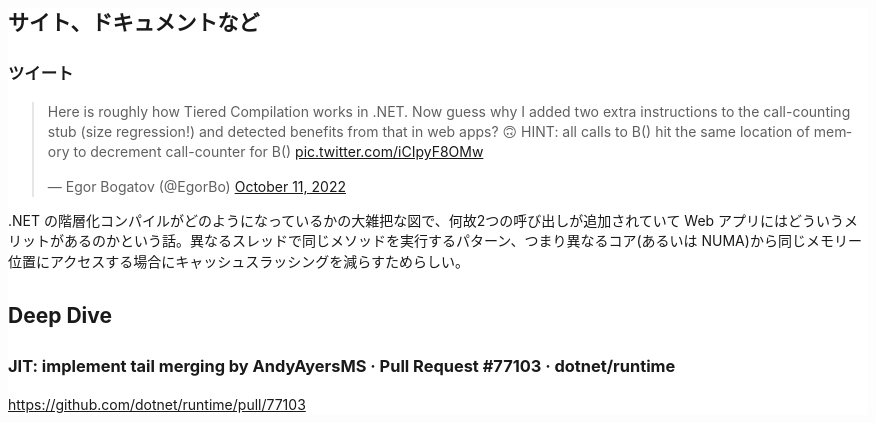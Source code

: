 
## サイト、ドキュメントなど
### ツイート


<blockquote class="twitter-tweet"><p lang="en" dir="ltr">Here is roughly how Tiered Compilation works in .NET. Now guess why I added two extra instructions to the call-counting stub (size regression!) and detected benefits from that in web apps? 🙃 HINT: all calls to B() hit the same location of memory to decrement call-counter for B() <a href="https://t.co/iCIpyF8OMw">pic.twitter.com/iCIpyF8OMw</a></p>&mdash; Egor Bogatov (@EgorBo) <a href="https://twitter.com/EgorBo/status/1579828358627479552?ref_src=twsrc%5Etfw">October 11, 2022</a></blockquote>
<script async src="https://platform.twitter.com/widgets.js" charset="utf-8"></script>

.NET の階層化コンパイルがどのようになっているかの大雑把な図で、何故2つの呼び出しが追加されていて Web アプリにはどういうメリットがあるのかという話。異なるスレッドで同じメソッドを実行するパターン、つまり異なるコア(あるいは NUMA)から同じメモリー位置にアクセスする場合にキャッシュスラッシングを減らすためらしい。

## Deep Dive

### JIT: implement tail merging by AndyAyersMS · Pull Request #77103 · dotnet/runtime
https://github.com/dotnet/runtime/pull/77103